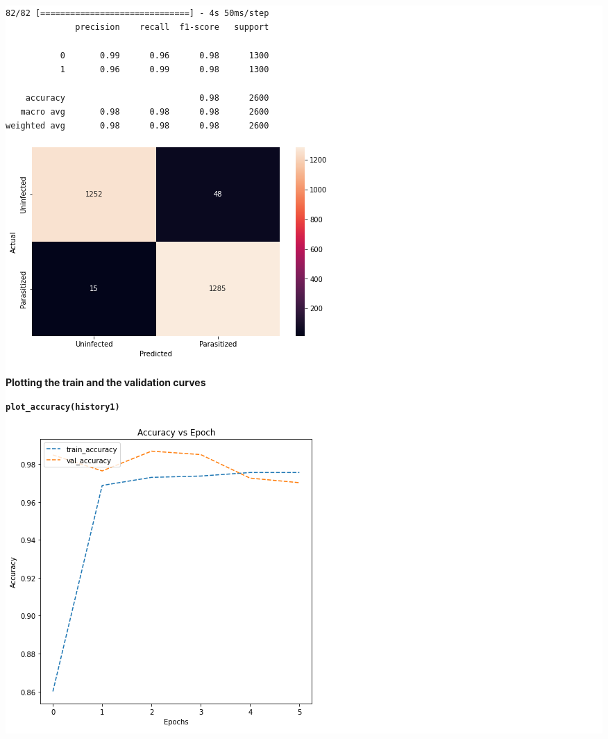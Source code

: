     82/82 [==============================] - 4s 50ms/step
                  precision    recall  f1-score   support
    
               0       0.99      0.96      0.98      1300
               1       0.96      0.99      0.98      1300
    
        accuracy                           0.98      2600
       macro avg       0.98      0.98      0.98      2600
    weighted avg       0.98      0.98      0.98      2600
    



    
![png](output_102_1.png)
    


<b> Plotting the train and the validation curves


```python
plot_accuracy(history1)
```


    
![png](output_104_0.png)
    